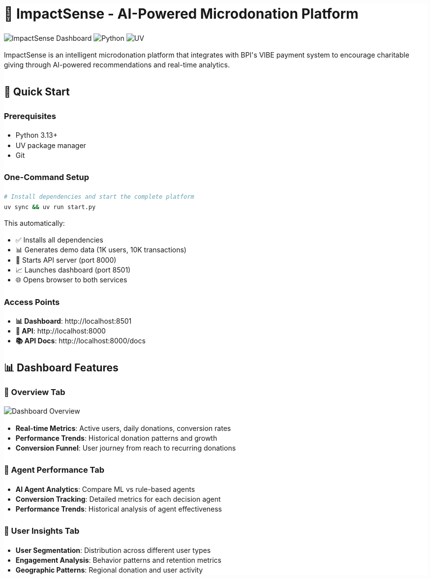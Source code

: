 # 🎯 ImpactSense - AI-Powered Microdonation Platform

![ImpactSense Dashboard](https://img.shields.io/badge/Status-Active-green) ![Python](https://img.shields.io/badge/Python-3.13-blue) ![UV](https://img.shields.io/badge/UV-Package%20Manager-purple)

ImpactSense is an intelligent microdonation platform that integrates with BPI's VIBE payment system to encourage charitable giving through AI-powered recommendations and real-time analytics.

## 🚀 Quick Start

### Prerequisites
- Python 3.13+
- UV package manager
- Git

### One-Command Setup

```bash
# Install dependencies and start the complete platform
uv sync && uv run start.py
```

This automatically:
- ✅ Installs all dependencies
- 📊 Generates demo data (1K users, 10K transactions)
- 🚀 Starts API server (port 8000)
- 📈 Launches dashboard (port 8501)
- 🌐 Opens browser to both services

### Access Points
- **📊 Dashboard**: http://localhost:8501
- **🔗 API**: http://localhost:8000
- **📚 API Docs**: http://localhost:8000/docs

## 📊 Dashboard Features

### 🎯 Overview Tab
![Dashboard Overview](docs/images/overview-tab.png)

- **Real-time Metrics**: Active users, daily donations, conversion rates
- **Performance Trends**: Historical donation patterns and growth
- **Conversion Funnel**: User journey from reach to recurring donations

### 🤖 Agent Performance Tab
- **AI Agent Analytics**: Compare ML vs rule-based agents
- **Conversion Tracking**: Detailed metrics for each decision agent
- **Performance Trends**: Historical analysis of agent effectiveness

### 👥 User Insights Tab
- **User Segmentation**: Distribution across different user types
- **Engagement Analysis**: Behavior patterns and retention metrics
- **Geographic Patterns**: Regional donation and user activity

